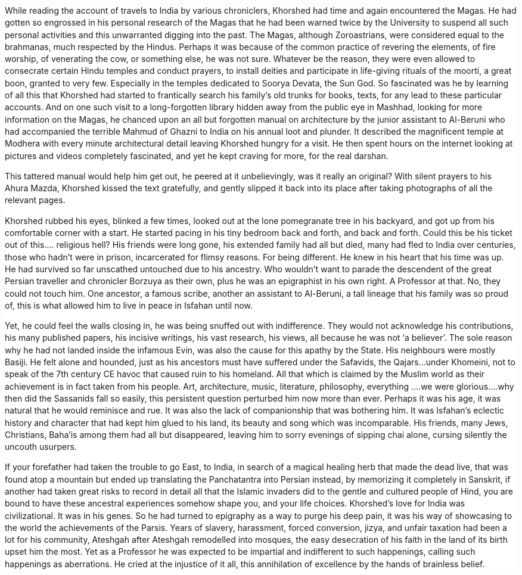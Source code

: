 While reading the account of travels to India by various chroniclers, Khorshed had time and again encountered the Magas. He had gotten so engrossed in his personal research of the Magas that he had been warned twice by the University to suspend all such personal activities and this unwarranted digging into the past. The Magas, although Zoroastrians, were considered equal to the ​brahmanas, ​much respected by the Hindus. Perhaps it was because of the common practice of revering the elements, of fire worship, of venerating the cow, or something else, he was not sure. Whatever be the reason, they were even allowed to consecrate certain Hindu temples and conduct prayers, to install deities and participate in life-giving rituals of the ​moorti​, a great boon, granted to very few. Especially in the temples dedicated to ​Soorya Devata​, the Sun God. So fascinated was he by learning of all this that Khorshed had started to frantically search his family’s old trunks for books, texts, for any lead to these particular accounts. And on one such visit to a long-forgotten library hidden away from the public eye in Mashhad, looking for more information on the Magas, he chanced upon an all but forgotten manual on architecture by the junior assistant to Al-Beruni who had accompanied the terrible Mahmud of Ghazni to India on his annual loot and plunder. It described the magnificent temple at Modhera with every minute architectural detail leaving Khorshed hungry for a visit. He then spent hours on the internet looking at pictures and videos completely fascinated, and yet he kept craving for more, for the real darshan​.

This tattered manual would help him get out, he peered at it unbelievingly, was it really an original? With silent prayers to his Ahura Mazda, Khorshed kissed the text gratefully, and gently slipped it back into its place after taking photographs of all the relevant pages.

Khorshed rubbed his eyes, blinked a few times, looked out at the lone pomegranate tree in his backyard, and got up from his comfortable corner with a start. He started pacing in his tiny bedroom back and forth, and back and forth. Could this be his ticket out of this…. religious hell? His friends were long gone, his extended family had all but died, many had fled to India over centuries, those who hadn’t were in prison, incarcerated for flimsy reasons. For being different. He knew in his heart that his time was up. He had survived so far unscathed untouched due to his ancestry. Who wouldn’t want to parade the descendent of the great Persian traveller and chronicler Borzuya as their own, plus he was an epigraphist in his own right. A Professor at that. No, they could not touch him. One ancestor, a famous scribe, another an assistant to Al-Beruni, a tall lineage that his family was so proud of, this is what allowed him to live in peace in Isfahan until now.

Yet, he could feel the walls closing in, he was being snuffed out with indifference. They would not acknowledge his contributions, his many published papers, his incisive writings, his vast research, his views, all because he was not ​‘a believer’. ​The sole reason why he had not landed inside the infamous Evin, was also the cause for this apathy by the State. His neighbours were mostly Basiji. He felt alone and hounded, just as his ancestors must have suffered under the Safavids, the Qajars…under Khomeini, not to speak of the 7th century CE havoc that caused ruin to his homeland. All that which is claimed by the Muslim world as their achievement is in fact taken from his people. Art, architecture, music, literature, philosophy, everything ….we were glorious….why then did the Sassanids fall so easily, this persistent question perturbed him now more than ever. Perhaps it was his age, it was natural that he would reminisce and rue. It was also the lack of companionship that was bothering him. It was Isfahan’s eclectic history and character that had kept him glued to his land, its beauty and song which was incomparable. His friends, many Jews, Christians, Baha’is among them had all but disappeared, leaving him to sorry evenings of sipping chai alone, cursing silently the uncouth usurpers.

If your forefather had taken the trouble to go East, to India, in search of a magical healing herb that made the dead live, that was found atop a mountain but ended up translating the Panchatantra into Persian instead, by memorizing it completely in Sanskrit, if another had taken great risks to record in detail all that the Islamic invaders did to the gentle and cultured people of Hind, you are bound to have these ancestral experiences somehow shape you, and your life choices. Khorshed’s love for India was civilizational. It was in his genes. So he had turned to epigraphy as a way to purge his deep pain, it was his way of showcasing to the world the achievements of the Parsis. Years of slavery, harassment, forced conversion,​ jizya, ​and unfair taxation had been a lot for his community, Ateshgah after Ateshgah remodelled into mosques, the easy desecration of his faith in the land of its birth upset him the most. Yet as a Professor he was expected to be impartial and indifferent to such happenings, calling such happenings as aberrations. He cried at the injustice of it all, this annihilation of excellence by the hands of brainless belief.
